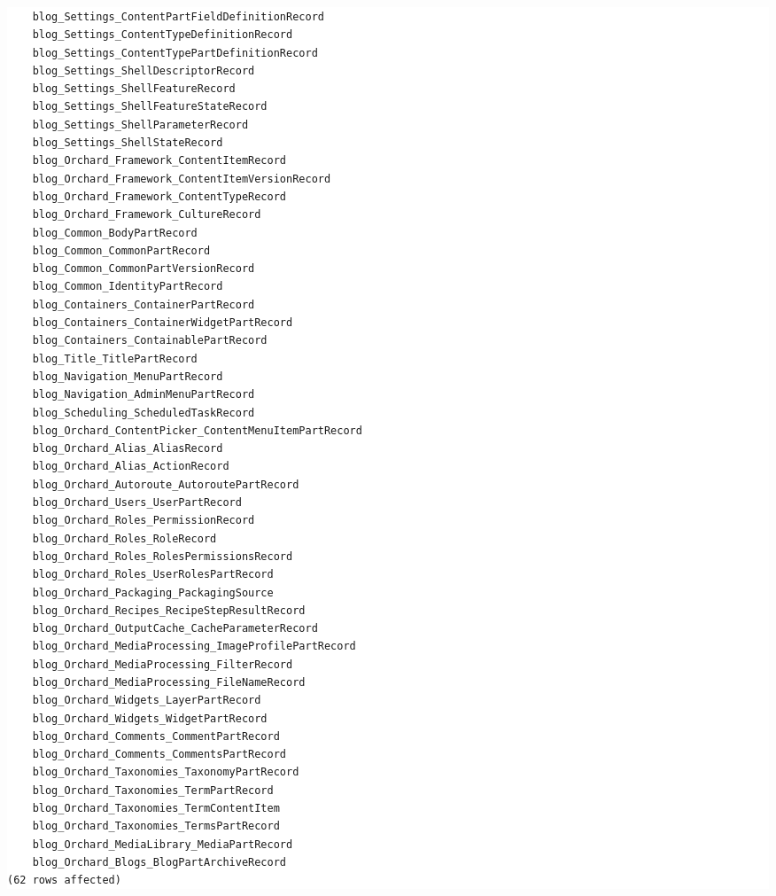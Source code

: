 ```
	blog_Settings_ContentPartFieldDefinitionRecord   
	blog_Settings_ContentTypeDefinitionRecord      
	blog_Settings_ContentTypePartDefinitionRecord 
	blog_Settings_ShellDescriptorRecord     
	blog_Settings_ShellFeatureRecord    
	blog_Settings_ShellFeatureStateRecord  
	blog_Settings_ShellParameterRecord  
	blog_Settings_ShellStateRecord      
	blog_Orchard_Framework_ContentItemRecord   
	blog_Orchard_Framework_ContentItemVersionRecord  
	blog_Orchard_Framework_ContentTypeRecord  
	blog_Orchard_Framework_CultureRecord   
	blog_Common_BodyPartRecord   
	blog_Common_CommonPartRecord    
	blog_Common_CommonPartVersionRecord   
	blog_Common_IdentityPartRecord  
	blog_Containers_ContainerPartRecord   
	blog_Containers_ContainerWidgetPartRecord   
	blog_Containers_ContainablePartRecord 
	blog_Title_TitlePartRecord  
	blog_Navigation_MenuPartRecord  
	blog_Navigation_AdminMenuPartRecord   
	blog_Scheduling_ScheduledTaskRecord    
	blog_Orchard_ContentPicker_ContentMenuItemPartRecord 
	blog_Orchard_Alias_AliasRecord   
	blog_Orchard_Alias_ActionRecord   
	blog_Orchard_Autoroute_AutoroutePartRecord 
	blog_Orchard_Users_UserPartRecord  
	blog_Orchard_Roles_PermissionRecord 
	blog_Orchard_Roles_RoleRecord 
	blog_Orchard_Roles_RolesPermissionsRecord
	blog_Orchard_Roles_UserRolesPartRecord   
	blog_Orchard_Packaging_PackagingSource   
	blog_Orchard_Recipes_RecipeStepResultRecord  
	blog_Orchard_OutputCache_CacheParameterRecord 
	blog_Orchard_MediaProcessing_ImageProfilePartRecord
	blog_Orchard_MediaProcessing_FilterRecord 
	blog_Orchard_MediaProcessing_FileNameRecord  
	blog_Orchard_Widgets_LayerPartRecord 
	blog_Orchard_Widgets_WidgetPartRecord  
	blog_Orchard_Comments_CommentPartRecord 
	blog_Orchard_Comments_CommentsPartRecord   
	blog_Orchard_Taxonomies_TaxonomyPartRecord  
	blog_Orchard_Taxonomies_TermPartRecord 
	blog_Orchard_Taxonomies_TermContentItem
	blog_Orchard_Taxonomies_TermsPartRecord 
	blog_Orchard_MediaLibrary_MediaPartRecord
	blog_Orchard_Blogs_BlogPartArchiveRecord                                                                               
(62 rows affected)

```
